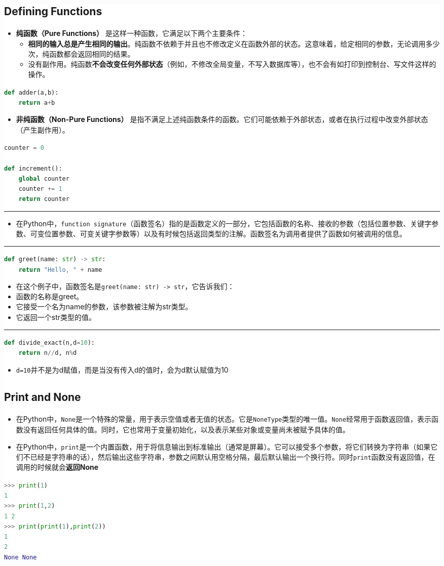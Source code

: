 ## Defining Functions
- **纯函数（Pure Functions）** 是这样一种函数，它满足以下两个主要条件：
    - **相同的输入总是产生相同的输出**。纯函数不依赖于并且也不修改定义在函数外部的状态。这意味着，给定相同的参数，无论调用多少次，纯函数都会返回相同的结果。
    - 没有副作用。纯函数**不会改变任何外部状态**（例如，不修改全局变量，不写入数据库等），也不会有如打印到控制台、写文件这样的操作。

```python
def adder(a,b):
    return a+b
```

- **非纯函数（Non-Pure Functions）** 是指不满足上述纯函数条件的函数。它们可能依赖于外部状态，或者在执行过程中改变外部状态（产生副作用）。
```python
counter = 0

def increment():
    global counter
    counter += 1
    return counter
```
-------------

- 在Python中，`function signature`（函数签名）指的是函数定义的一部分，它包括函数的名称、接收的参数（包括位置参数、关键字参数、可变位置参数、可变关键字参数等）以及有时候包括返回类型的注解。函数签名为调用者提供了函数如何被调用的信息。

--------

```python
def greet(name: str) -> str:
    return "Hello, " + name
``` 
- 在这个例子中，函数签名是`greet(name: str) -> str`，它告诉我们：
- 函数的名称是greet。
- 它接受一个名为name的参数，该参数被注解为str类型。
- 它返回一个str类型的值。

---------

```python
def divide_exact(n,d=10):
    return n//d, n%d
```
- `d=10`并不是为d赋值，而是当没有传入d的值时，会为d默认赋值为10


## Print and None
- 在Python中，`None`是一个特殊的常量，用于表示空值或者无值的状态。它是`NoneType`类型的唯一值。`None`经常用于函数返回值，表示函数没有返回任何具体的值。同时，它也常用于变量初始化，以及表示某些对象或变量尚未被赋予具体的值。

- 在Python中，`print`是一个内置函数，用于将信息输出到标准输出（通常是屏幕）。它可以接受多个参数，将它们转换为字符串（如果它们不已经是字符串的话），然后输出这些字符串，参数之间默认用空格分隔，最后默认输出一个换行符。同时`print`函数没有返回值，在调用的时候就会**返回None**

```python
>>> print(1)
1
>>> print(1,2)
1 2
>>> print(print(1),print(2))
1
2
None None
```
